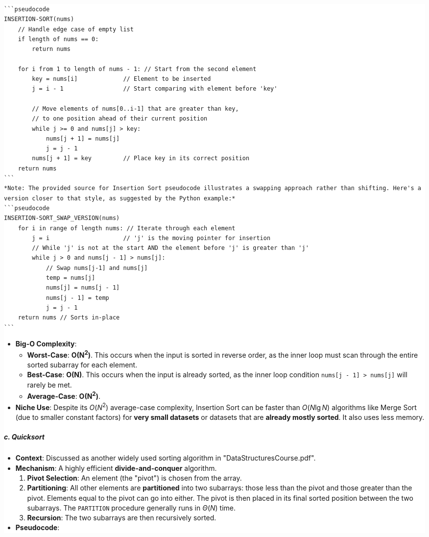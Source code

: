    ```pseudocode
    INSERTION-SORT(nums)
        // Handle edge case of empty list
        if length of nums == 0:
            return nums
            
        for i from 1 to length of nums - 1: // Start from the second element
            key = nums[i]             // Element to be inserted
            j = i - 1                 // Start comparing with element before 'key'
            
            // Move elements of nums[0..i-1] that are greater than key,
            // to one position ahead of their current position
            while j >= 0 and nums[j] > key:
                nums[j + 1] = nums[j]
                j = j - 1
            nums[j + 1] = key         // Place key in its correct position
        return nums
    ```
    *Note: The provided source for Insertion Sort pseudocode illustrates a swapping approach rather than shifting. Here's a version closer to that style, as suggested by the Python example:*
    ```pseudocode
    INSERTION-SORT_SWAP_VERSION(nums)
        for i in range of length nums: // Iterate through each element
            j = i                     // 'j' is the moving pointer for insertion
            // While 'j' is not at the start AND the element before 'j' is greater than 'j'
            while j > 0 and nums[j - 1] > nums[j]:
                // Swap nums[j-1] and nums[j]
                temp = nums[j]
                nums[j] = nums[j - 1]
                nums[j - 1] = temp
                j = j - 1
        return nums // Sorts in-place
    ```
*   **Big-O Complexity**:
    *   **Worst-Case**: $\mathbf{O(N^2)}$. This occurs when the input is sorted in reverse order, as the inner loop must scan through the entire sorted subarray for each element.
    *   **Best-Case**: $\mathbf{O(N)}$. This occurs when the input is already sorted, as the inner loop condition `nums[j - 1] > nums[j]` will rarely be met.
    *   **Average-Case**: $\mathbf{O(N^2)}$.
*   **Niche Use**: Despite its $O(N^2)$ average-case complexity, Insertion Sort can be faster than $O(N \lg N)$ algorithms like Merge Sort (due to smaller constant factors) for **very small datasets** or datasets that are **already mostly sorted**. It also uses less memory.

##### **c. Quicksort**

*   **Context**: Discussed as another widely used sorting algorithm in "DataStructuresCourse.pdf".
*   **Mechanism**: A highly efficient **divide-and-conquer** algorithm.
    1.  **Pivot Selection**: An element (the "pivot") is chosen from the array.
    2.  **Partitioning**: All other elements are **partitioned** into two subarrays: those less than the pivot and those greater than the pivot. Elements equal to the pivot can go into either. The pivot is then placed in its final sorted position between the two subarrays. The `PARTITION` procedure generally runs in $\Theta(N)$ time.
    3.  **Recursion**: The two subarrays are then recursively sorted.
*   **Pseudocode**:
